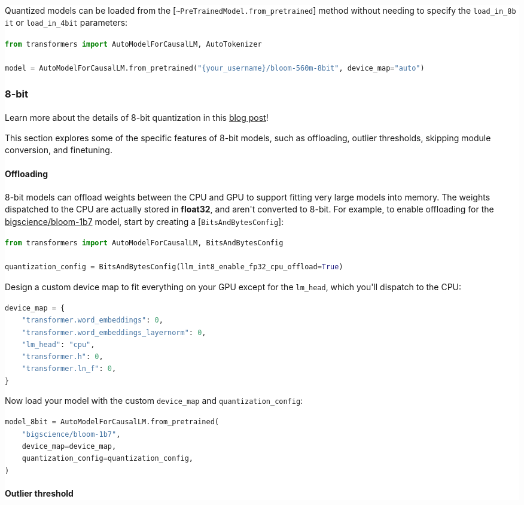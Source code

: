 Quantized models can be loaded from the [`~PreTrainedModel.from_pretrained`] method without needing to specify the `load_in_8bit` or `load_in_4bit` parameters:

```py
from transformers import AutoModelForCausalLM, AutoTokenizer

model = AutoModelForCausalLM.from_pretrained("{your_username}/bloom-560m-8bit", device_map="auto")
```

### 8-bit

<Tip>

Learn more about the details of 8-bit quantization in this [blog post](https://huggingface.co/blog/hf-bitsandbytes-integration)!

</Tip>

This section explores some of the specific features of 8-bit models, such as offloading, outlier thresholds, skipping module conversion, and finetuning.

#### Offloading

8-bit models can offload weights between the CPU and GPU to support fitting very large models into memory. The weights dispatched to the CPU are actually stored in **float32**, and aren't converted to 8-bit. For example, to enable offloading for the [bigscience/bloom-1b7](https://huggingface.co/bigscience/bloom-1b7) model, start by creating a [`BitsAndBytesConfig`]:

```py
from transformers import AutoModelForCausalLM, BitsAndBytesConfig

quantization_config = BitsAndBytesConfig(llm_int8_enable_fp32_cpu_offload=True)
```

Design a custom device map to fit everything on your GPU except for the `lm_head`, which you'll dispatch to the CPU:

```py
device_map = {
    "transformer.word_embeddings": 0,
    "transformer.word_embeddings_layernorm": 0,
    "lm_head": "cpu",
    "transformer.h": 0,
    "transformer.ln_f": 0,
}
```

Now load your model with the custom `device_map` and `quantization_config`:

```py
model_8bit = AutoModelForCausalLM.from_pretrained(
    "bigscience/bloom-1b7",
    device_map=device_map,
    quantization_config=quantization_config,
)
```

#### Outlier threshold
